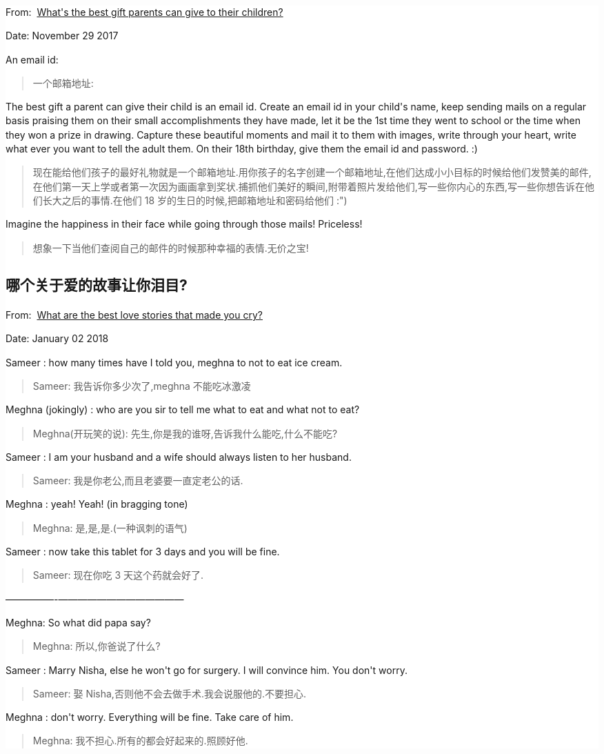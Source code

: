 From:&nbsp;&nbsp;[What's the best gift parents can give to their children?](https://www.quora.com/Whats-the-best-gift-parents-can-give-to-their-children/answer/Rishi-Kaushik-5?srid=uv7Kg)

Date: November 29 2017

An email id:

> 一个邮箱地址:

The best gift a parent can give their child is an email id. Create an email id in your child's name, keep sending mails on a regular basis praising them on their small accomplishments they have made, let it be the 1st time they went to school or the time when they won a prize in drawing. Capture these beautiful moments and mail it to them with images, write through your heart, write what ever you want to tell the adult them. On their 18th birthday, give them the email id and password. :)

> 现在能给他们孩子的最好礼物就是一个邮箱地址.用你孩子的名字创建一个邮箱地址,在他们达成小小目标的时候给他们发赞美的邮件,在他们第一天上学或者第一次因为画画拿到奖状.捕抓他们美好的瞬间,附带着照片发给他们,写一些你内心的东西,写一些你想告诉在他们长大之后的事情.在他们 18 岁的生日的时候,把邮箱地址和密码给他们 :")

Imagine the happiness in their face while going through those mails! Priceless!

> 想象一下当他们查阅自己的邮件的时候那种幸福的表情.无价之宝!

## 哪个关于爱的故事让你泪目?

From:&nbsp;&nbsp;[What are the best love stories that made you cry?](https://www.quora.com/What-are-the-best-love-stories-that-made-you-cry/answer/Swanandi-J?srid=uv7Kg)

Date: January 02 2018

Sameer : how many times have I told you, meghna to not to eat ice cream.

> Sameer: 我告诉你多少次了,meghna 不能吃冰激凌

Meghna (jokingly) : who are you sir to tell me what to eat and what not to eat?

> Meghna(开玩笑的说): 先生,你是我的谁呀,告诉我什么能吃,什么不能吃?

Sameer : I am your husband and a wife should always listen to her husband.

> Sameer: 我是你老公,而且老婆要一直定老公的话.

Meghna : yeah! Yeah! (in bragging tone)

> Meghna: 是,是,是.(一种讽刺的语气)

Sameer : now take this tablet for 3 days and you will be fine.

> Sameer: 现在你吃 3 天这个药就会好了.

—————-—————————————

Meghna: So what did papa say?

> Meghna: 所以,你爸说了什么?

Sameer : Marry Nisha, else he won't go for surgery. I will convince him. You don't worry.

> Sameer: 娶 Nisha,否则他不会去做手术.我会说服他的.不要担心.

Meghna : don't worry. Everything will be fine. Take care of him.

> Meghna: 我不担心.所有的都会好起来的.照顾好他.
